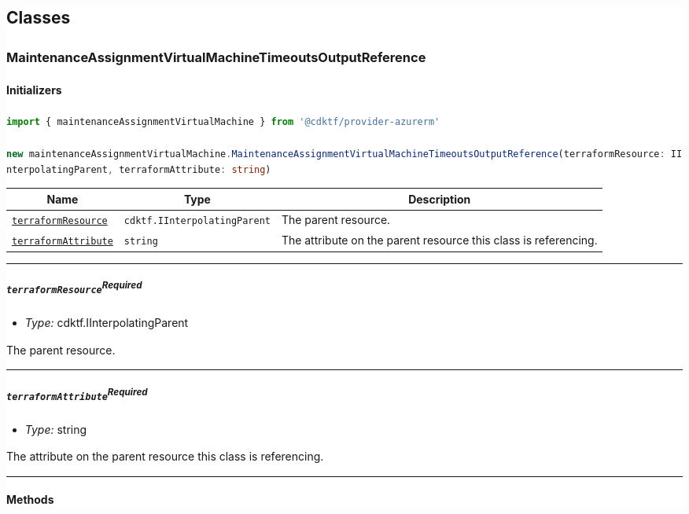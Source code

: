 
## Classes <a name="Classes" id="Classes"></a>

### MaintenanceAssignmentVirtualMachineTimeoutsOutputReference <a name="MaintenanceAssignmentVirtualMachineTimeoutsOutputReference" id="@cdktf/provider-azurerm.maintenanceAssignmentVirtualMachine.MaintenanceAssignmentVirtualMachineTimeoutsOutputReference"></a>

#### Initializers <a name="Initializers" id="@cdktf/provider-azurerm.maintenanceAssignmentVirtualMachine.MaintenanceAssignmentVirtualMachineTimeoutsOutputReference.Initializer"></a>

```typescript
import { maintenanceAssignmentVirtualMachine } from '@cdktf/provider-azurerm'

new maintenanceAssignmentVirtualMachine.MaintenanceAssignmentVirtualMachineTimeoutsOutputReference(terraformResource: IInterpolatingParent, terraformAttribute: string)
```

| **Name** | **Type** | **Description** |
| --- | --- | --- |
| <code><a href="#@cdktf/provider-azurerm.maintenanceAssignmentVirtualMachine.MaintenanceAssignmentVirtualMachineTimeoutsOutputReference.Initializer.parameter.terraformResource">terraformResource</a></code> | <code>cdktf.IInterpolatingParent</code> | The parent resource. |
| <code><a href="#@cdktf/provider-azurerm.maintenanceAssignmentVirtualMachine.MaintenanceAssignmentVirtualMachineTimeoutsOutputReference.Initializer.parameter.terraformAttribute">terraformAttribute</a></code> | <code>string</code> | The attribute on the parent resource this class is referencing. |

---

##### `terraformResource`<sup>Required</sup> <a name="terraformResource" id="@cdktf/provider-azurerm.maintenanceAssignmentVirtualMachine.MaintenanceAssignmentVirtualMachineTimeoutsOutputReference.Initializer.parameter.terraformResource"></a>

- *Type:* cdktf.IInterpolatingParent

The parent resource.

---

##### `terraformAttribute`<sup>Required</sup> <a name="terraformAttribute" id="@cdktf/provider-azurerm.maintenanceAssignmentVirtualMachine.MaintenanceAssignmentVirtualMachineTimeoutsOutputReference.Initializer.parameter.terraformAttribute"></a>

- *Type:* string

The attribute on the parent resource this class is referencing.

---

#### Methods <a name="Methods" id="Methods"></a>
